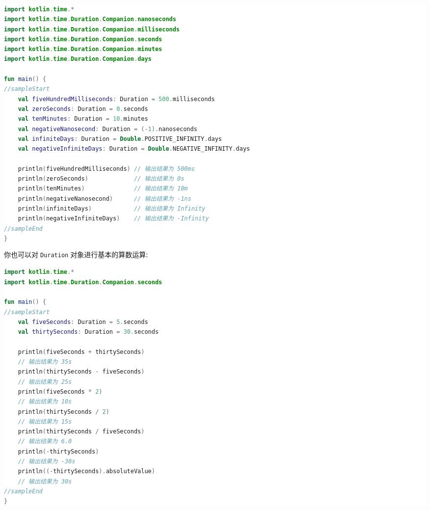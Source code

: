 ```kotlin
import kotlin.time.*
import kotlin.time.Duration.Companion.nanoseconds
import kotlin.time.Duration.Companion.milliseconds
import kotlin.time.Duration.Companion.seconds
import kotlin.time.Duration.Companion.minutes
import kotlin.time.Duration.Companion.days

fun main() {
//sampleStart
    val fiveHundredMilliseconds: Duration = 500.milliseconds
    val zeroSeconds: Duration = 0.seconds
    val tenMinutes: Duration = 10.minutes
    val negativeNanosecond: Duration = (-1).nanoseconds
    val infiniteDays: Duration = Double.POSITIVE_INFINITY.days
    val negativeInfiniteDays: Duration = Double.NEGATIVE_INFINITY.days

    println(fiveHundredMilliseconds) // 输出结果为 500ms
    println(zeroSeconds)             // 输出结果为 0s
    println(tenMinutes)              // 输出结果为 10m
    println(negativeNanosecond)      // 输出结果为 -1ns
    println(infiniteDays)            // 输出结果为 Infinity
    println(negativeInfiniteDays)    // 输出结果为 -Infinity
//sampleEnd
}
```
</div>

你也可以对 `Duration` 对象进行基本的算数运算:

<div class="sample" markdown="1" theme="idea" kotlin-min-compiler-version="1.3" id="kotlin-time-create-duration-arithmetic">

```kotlin
import kotlin.time.*
import kotlin.time.Duration.Companion.seconds

fun main() {
//sampleStart
    val fiveSeconds: Duration = 5.seconds
    val thirtySeconds: Duration = 30.seconds

    println(fiveSeconds + thirtySeconds)
    // 输出结果为 35s
    println(thirtySeconds - fiveSeconds)
    // 输出结果为 25s
    println(fiveSeconds * 2)
    // 输出结果为 10s
    println(thirtySeconds / 2)
    // 输出结果为 15s
    println(thirtySeconds / fiveSeconds)
    // 输出结果为 6.0
    println(-thirtySeconds)
    // 输出结果为 -30s
    println((-thirtySeconds).absoluteValue)
    // 输出结果为 30s
//sampleEnd
}
```
</div>
